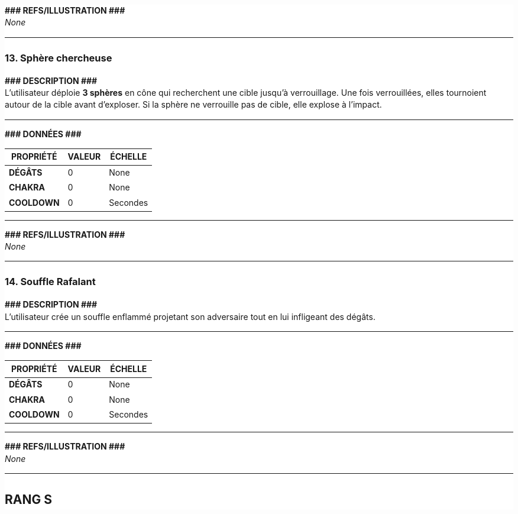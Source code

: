
**### REFS/ILLUSTRATION ###**  
*None*  

---  

### **13. Sphère chercheuse**  

**### DESCRIPTION ###**  
L’utilisateur déploie **3 sphères** en cône qui recherchent une cible jusqu’à verrouillage. Une fois verrouillées, elles tournoient autour de la cible avant d’exploser. Si la sphère ne verrouille pas de cible, elle explose à l’impact.  

---  

**### DONNÉES ###**  

| PROPRIÉTÉ            | VALEUR | ÉCHELLE  |  
|----------------------|--------|----------|  
| **DÉGÂTS**          | 0      | None     |  
| **CHAKRA**          | 0      | None     |  
| **COOLDOWN**        | 0      | Secondes |  

---  

**### REFS/ILLUSTRATION ###**  
*None*  

---  

### **14. Souffle Rafalant**  

**### DESCRIPTION ###**  
L’utilisateur crée un souffle enflammé projetant son adversaire tout en lui infligeant des dégâts.  

---  

**### DONNÉES ###**  

| PROPRIÉTÉ            | VALEUR | ÉCHELLE  |  
|----------------------|--------|----------|  
| **DÉGÂTS**          | 0      | None     |  
| **CHAKRA**          | 0      | None     |  
| **COOLDOWN**        | 0      | Secondes |  

---  

**### REFS/ILLUSTRATION ###**  
*None*  

---  

## **RANG S**  
